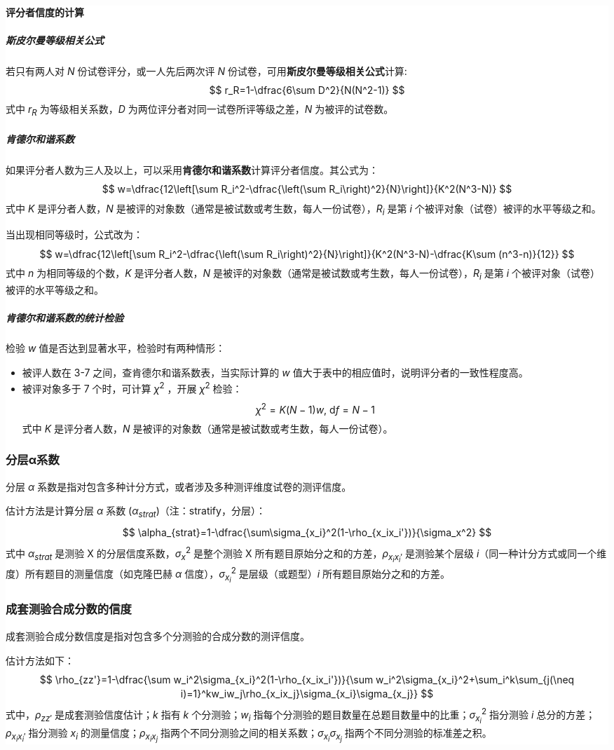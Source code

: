 #### 评分者信度的计算

##### 斯皮尔曼等级相关公式

若只有两人对 $N$ 份试卷评分，或一人先后两次评 $N$ 份试卷，可用**斯皮尔曼等级相关公式**计算:
$$
r_R=1-\dfrac{6\sum D^2}{N(N^2-1)}
$$
式中 $r_R$ 为等级相关系数，$D$ 为两位评分者对同一试卷所评等级之差，$N$ 为被评的试卷数。

##### 肯德尔和谐系数

如果评分者人数为三人及以上，可以采用**肯德尔和谐系数**计算评分者信度。其公式为：
$$
w=\dfrac{12\left[\sum R_i^2-\dfrac{\left(\sum R_i\right)^2}{N}\right]}{K^2(N^3-N)}
$$
式中 $K$ 是评分者人数，$N$ 是被评的对象数（通常是被试数或考生数，每人一份试卷），$R_i$ 是第 $i$ 个被评对象（试卷）被评的水平等级之和。

当出现相同等级时，公式改为：
$$
w=\dfrac{12\left[\sum R_i^2-\dfrac{\left(\sum R_i\right)^2}{N}\right]}{K^2(N^3-N)-\dfrac{K\sum (n^3-n)}{12}}
$$
式中 $n$ 为相同等级的个数，$K$ 是评分者人数，$N$ 是被评的对象数（通常是被试数或考生数，每人一份试卷），$R_i$ 是第 $i$ 个被评对象（试卷）被评的水平等级之和。

##### 肯德尔和谐系数的统计检验

检验 $w$ 值是否达到显著水平，检验时有两种情形：
- 被评人数在 3-7 之间，查肯德尔和谐系数表，当实际计算的 $w$ 值大于表中的相应值时，说明评分者的一致性程度高。
- 被评对象多于 7 个时，可计算 $\chi^2$ ，开展 $\chi^2$ 检验：
$$
\chi^2=K(N-1)w,\ \text{d}f=N-1
$$
式中 $K$ 是评分者人数，$N$ 是被评的对象数（通常是被试数或考生数，每人一份试卷）。

### 分层α系数

分层 $\alpha$ 系数是指对包含多种计分方式，或者涉及多种测评维度试卷的测评信度。

估计方法是计算分层 $\alpha$ 系数 ($\alpha_{strat}$)（注：stratify，分层）：
$$
\alpha_{strat}=1-\dfrac{\sum\sigma_{x_i}^2(1-\rho_{x_ix_i'})}{\sigma_x^2}
$$
式中 $\alpha_{strat}$ 是测验 X 的分层信度系数，$\sigma_x^2$ 是整个测验 X 所有题目原始分之和的方差，$\rho_{x_ix_i'}$ 是测验某个层级 $i$（同一种计分方式或同一个维度）所有题目的测量信度（如克隆巴赫 $\alpha$ 信度），$\sigma_{x_i}^2$ 是层级（或题型）$i$ 所有题目原始分之和的方差。

### 成套测验合成分数的信度

成套测验合成分数信度是指对包含多个分测验的合成分数的测评信度。

估计方法如下：
$$
\rho_{zz'}=1-\dfrac{\sum w_i^2\sigma_{x_i}^2(1-\rho_{x_ix_i'})}{\sum w_i^2\sigma_{x_i}^2+\sum_i^k\sum_{j(\neq i)=1}^kw_iw_j\rho_{x_ix_j}\sigma_{x_i}\sigma_{x_j}}
$$
式中，$\rho_{zz'}$ 是成套测验信度估计；$k$ 指有 $k$ 个分测验；$w_i$ 指每个分测验的题目数量在总题目数量中的比重；$\sigma_{x_i}^2$ 指分测验 $i$ 总分的方差；$\rho_{x_ix_i'}$ 指分测验 $x_i$ 的测量信度；$\rho_{x_ix_j}$ 指两个不同分测验之间的相关系数；$\sigma_{x_i}\sigma_{x_j}$ 指两个不同分测验的标准差之积。
